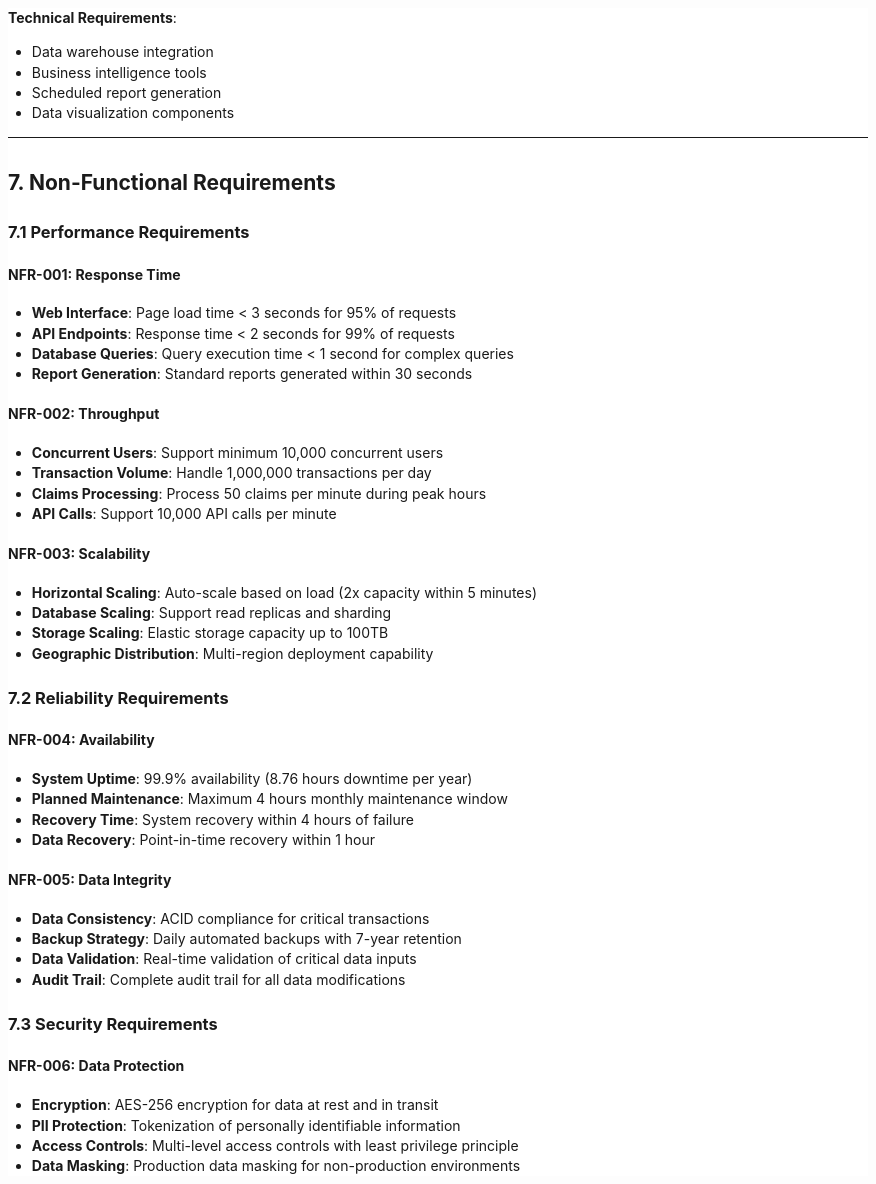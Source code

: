 **Technical Requirements**:
- Data warehouse integration
- Business intelligence tools
- Scheduled report generation
- Data visualization components

---

## 7. Non-Functional Requirements

### 7.1 Performance Requirements

#### NFR-001: Response Time
- **Web Interface**: Page load time < 3 seconds for 95% of requests
- **API Endpoints**: Response time < 2 seconds for 99% of requests
- **Database Queries**: Query execution time < 1 second for complex queries
- **Report Generation**: Standard reports generated within 30 seconds

#### NFR-002: Throughput
- **Concurrent Users**: Support minimum 10,000 concurrent users
- **Transaction Volume**: Handle 1,000,000 transactions per day
- **Claims Processing**: Process 50 claims per minute during peak hours
- **API Calls**: Support 10,000 API calls per minute

#### NFR-003: Scalability
- **Horizontal Scaling**: Auto-scale based on load (2x capacity within 5 minutes)
- **Database Scaling**: Support read replicas and sharding
- **Storage Scaling**: Elastic storage capacity up to 100TB
- **Geographic Distribution**: Multi-region deployment capability

### 7.2 Reliability Requirements

#### NFR-004: Availability
- **System Uptime**: 99.9% availability (8.76 hours downtime per year)
- **Planned Maintenance**: Maximum 4 hours monthly maintenance window
- **Recovery Time**: System recovery within 4 hours of failure
- **Data Recovery**: Point-in-time recovery within 1 hour

#### NFR-005: Data Integrity
- **Data Consistency**: ACID compliance for critical transactions
- **Backup Strategy**: Daily automated backups with 7-year retention
- **Data Validation**: Real-time validation of critical data inputs
- **Audit Trail**: Complete audit trail for all data modifications

### 7.3 Security Requirements

#### NFR-006: Data Protection
- **Encryption**: AES-256 encryption for data at rest and in transit
- **PII Protection**: Tokenization of personally identifiable information
- **Access Controls**: Multi-level access controls with least privilege principle
- **Data Masking**: Production data masking for non-production environments
